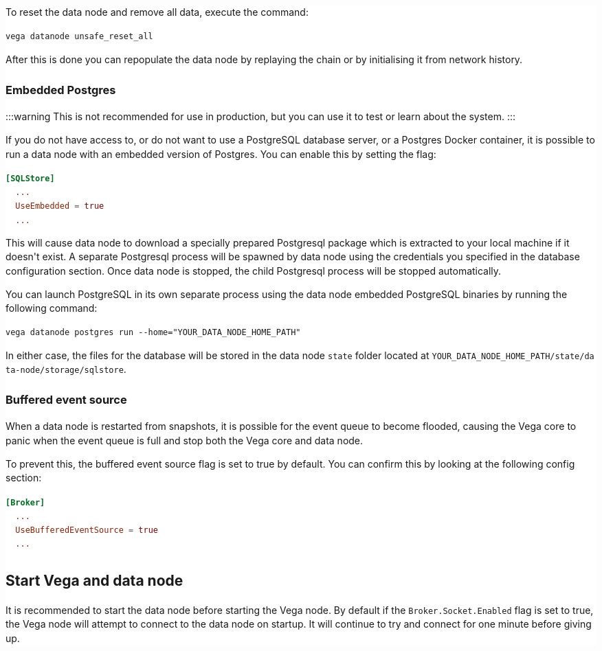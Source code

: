 To reset the data node and remove all data, execute the command:

```shell
vega datanode unsafe_reset_all
```

After this is done  you can repopulate the data node by replaying the chain or by initialising it from network history.

### Embedded Postgres
:::warning
This is not recommended for use in production, but you can use it to test or learn about the system.
:::

If you do not have access to, or do not want to use a PostgreSQL database server, or a Postgres Docker container, it is possible to run a data node with an embedded version of Postgres. You can enable this by setting the flag:

```toml
[SQLStore]
  ...
  UseEmbedded = true
  ...
```

This will cause data node to download a specially prepared Postgresql package which is extracted to your local machine if it doesn't exist. A separate Postgresql process will be spawned by data node using the credentials you specified in the database configuration section. Once data node is stopped, the child Postgresql process will be stopped automatically.

You can launch PostgreSQL in its own separate process using the data node embedded PostgreSQL binaries by running the following command:

```shell
vega datanode postgres run --home="YOUR_DATA_NODE_HOME_PATH"
```

In either case, the files for the database will be stored in the data node `state` folder located at `YOUR_DATA_NODE_HOME_PATH/state/data-node/storage/sqlstore`.

### Buffered event source
When a data node is restarted from snapshots, it is possible for the event queue to become flooded, causing the Vega core to panic when the event queue is full and stop both the Vega core and data node.

To prevent this, the buffered event source flag is set to true by default. You can confirm this by looking at the following config section:

```toml
[Broker]
  ...
  UseBufferedEventSource = true
  ...
```

## Start Vega and data node
It is recommended to start the data node before starting the Vega node. By default if the `Broker.Socket.Enabled` flag is set to true, the Vega node will attempt to connect to the data node on startup. It will continue to try and connect for one minute before giving up.
